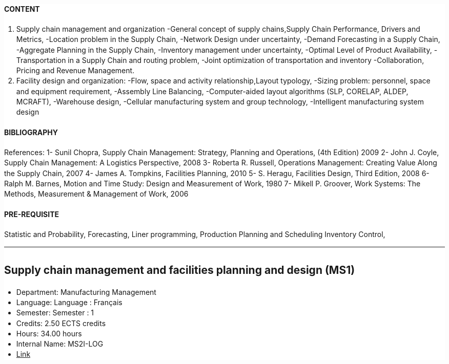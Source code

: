 #### CONTENT

1) Supply chain management and organization
-General concept of supply chains,Supply Chain Performance, Drivers and Metrics,
-Location problem in the Supply Chain,
-Network Design under uncertainty,
-Demand Forecasting in a Supply Chain,
-Aggregate Planning in the Supply Chain,
-Inventory management under uncertainty,
-Optimal Level of Product Availability,
-Transportation in a Supply Chain and routing problem,
-Joint optimization of transportation and inventory
-Collaboration, Pricing and Revenue Management.
2) Facility design and organization:
-Flow, space and activity relationship,Layout typology,
-Sizing problem: personnel, space and equipment requirement,
-Assembly Line Balancing,
-Computer-aided layout algorithms (SLP, CORELAP, ALDEP, MCRAFT),
-Warehouse design,
-Cellular manufacturing system and group technology,
-Intelligent manufacturing system design

#### BIBLIOGRAPHY

References:
1- Sunil Chopra, Supply Chain Management: Strategy, Planning and Operations, (4th Edition)
2009
2- John J. Coyle, Supply Chain Management: A Logistics Perspective, 2008
3- Roberta R. Russell, Operations Management: Creating Value Along the Supply Chain, 2007
4- James A. Tompkins, Facilities Planning, 2010
5- S. Heragu, Facilities Design, Third Edition, 2008
6- Ralph M. Barnes, Motion and Time Study: Design and Measurement of Work, 1980
7- Mikell P. Groover, Work Systems: The Methods, Measurement & Management of Work, 2006

#### PRE-REQUISITE

Statistic and Probability, Forecasting, Liner programming, Production Planning and Scheduling
Inventory Control,


---

## Supply chain management and facilities planning and design (MS1)

- Department: Manufacturing Management
- Language: Language : Français
- Semester: Semester : 1
- Credits: 2.50 ECTS credits
- Hours: 34.00 hours
- Internal Name: MS2I-LOG
- [Link](https://scolpeda.insa-lyon.fr/f/ects?id=53080&_lang=en)
